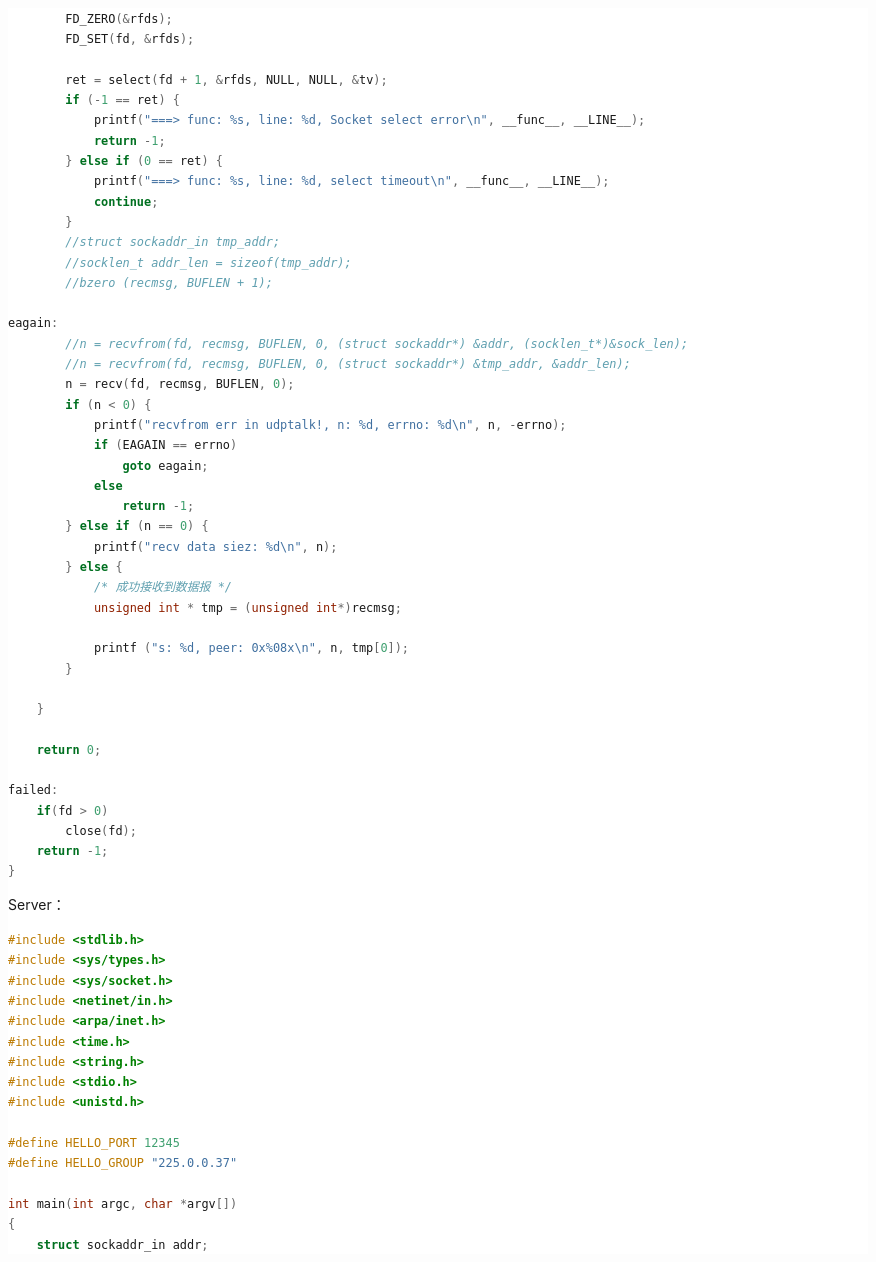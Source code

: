 ``` C
		FD_ZERO(&rfds);
		FD_SET(fd, &rfds);

		ret = select(fd + 1, &rfds, NULL, NULL, &tv);
		if (-1 == ret) {
			printf("===> func: %s, line: %d, Socket select error\n", __func__, __LINE__);
			return -1;
		} else if (0 == ret) {
			printf("===> func: %s, line: %d, select timeout\n", __func__, __LINE__);
			continue;
		}
		//struct sockaddr_in tmp_addr;
		//socklen_t addr_len = sizeof(tmp_addr);
		//bzero (recmsg, BUFLEN + 1);

eagain:
		//n = recvfrom(fd, recmsg, BUFLEN, 0, (struct sockaddr*) &addr, (socklen_t*)&sock_len);
		//n = recvfrom(fd, recmsg, BUFLEN, 0, (struct sockaddr*) &tmp_addr, &addr_len);
		n = recv(fd, recmsg, BUFLEN, 0);
		if (n < 0) {
			printf("recvfrom err in udptalk!, n: %d, errno: %d\n", n, -errno);
			if (EAGAIN == errno)
				goto eagain;
			else
				return -1;
		} else if (n == 0) {
			printf("recv data siez: %d\n", n);
		} else {
			/* 成功接收到数据报 */
			unsigned int * tmp = (unsigned int*)recmsg;

			printf ("s: %d, peer: 0x%08x\n", n, tmp[0]);
		}

	}

	return 0;

failed:
	if(fd > 0)
		close(fd);
	return -1;
}
```

Server：

``` C
#include <stdlib.h>
#include <sys/types.h>
#include <sys/socket.h>
#include <netinet/in.h>
#include <arpa/inet.h>
#include <time.h>
#include <string.h>
#include <stdio.h>
#include <unistd.h>

#define HELLO_PORT 12345
#define HELLO_GROUP "225.0.0.37"

int main(int argc, char *argv[])
{
	struct sockaddr_in addr;
```